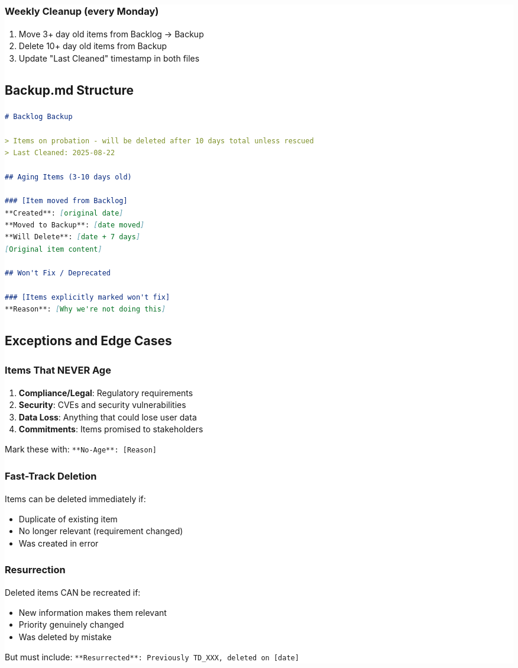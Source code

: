 ### Weekly Cleanup (every Monday)
1. Move 3+ day old items from Backlog → Backup
2. Delete 10+ day old items from Backup
3. Update "Last Cleaned" timestamp in both files

## Backup.md Structure

```markdown
# Backlog Backup

> Items on probation - will be deleted after 10 days total unless rescued
> Last Cleaned: 2025-08-22

## Aging Items (3-10 days old)

### [Item moved from Backlog]
**Created**: [original date]
**Moved to Backup**: [date moved]
**Will Delete**: [date + 7 days]
[Original item content]

## Won't Fix / Deprecated

### [Items explicitly marked won't fix]
**Reason**: [Why we're not doing this]
```

## Exceptions and Edge Cases

### Items That NEVER Age
1. **Compliance/Legal**: Regulatory requirements
2. **Security**: CVEs and security vulnerabilities  
3. **Data Loss**: Anything that could lose user data
4. **Commitments**: Items promised to stakeholders

Mark these with: `**No-Age**: [Reason]`

### Fast-Track Deletion
Items can be deleted immediately if:
- Duplicate of existing item
- No longer relevant (requirement changed)
- Was created in error

### Resurrection
Deleted items CAN be recreated if:
- New information makes them relevant
- Priority genuinely changed
- Was deleted by mistake

But must include: `**Resurrected**: Previously TD_XXX, deleted on [date]`
